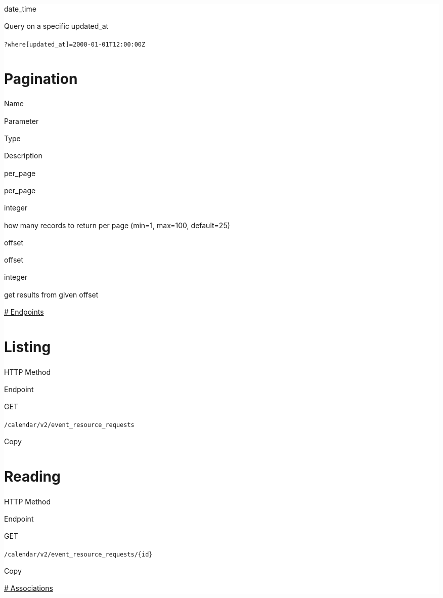 date\_time

Query on a specific updated\_at

`?where[updated_at]=2000-01-01T12:00:00Z`

# Pagination

Name

Parameter

Type

Description

per\_page

per\_page

integer

how many records to return per page (min=1, max=100, default=25)

offset

offset

integer

get results from given offset

[# Endpoints](#/apps/calendar/2022-07-07/vertices/event_resource_request#endpoints)

# Listing

HTTP Method

Endpoint

GET

`/calendar/v2/event_resource_requests`

Copy

# Reading

HTTP Method

Endpoint

GET

`/calendar/v2/event_resource_requests/{id}`

Copy

[# Associations](#/apps/calendar/2022-07-07/vertices/event_resource_request#associations)
